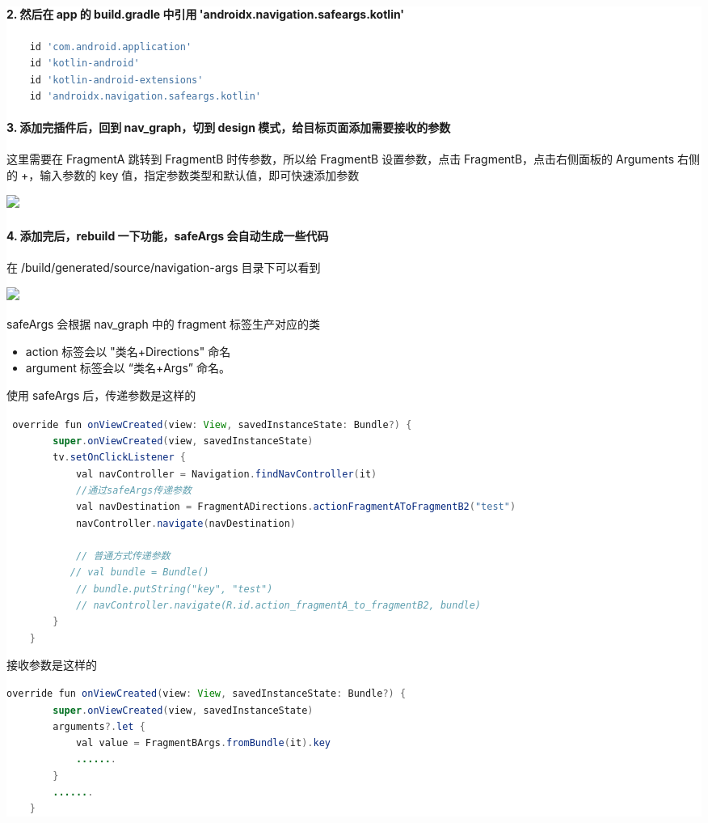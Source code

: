 #### 2. 然后在 app 的 build.gradle 中引用 'androidx.navigation.safeargs.kotlin'

```groovy
    id 'com.android.application'
    id 'kotlin-android'
    id 'kotlin-android-extensions'
    id 'androidx.navigation.safeargs.kotlin'
```

#### 3. 添加完插件后，回到 nav_graph，切到  design 模式，给目标页面添加需要接收的参数

这里需要在 FragmentA 跳转到 FragmentB 时传参数，所以给 FragmentB 设置参数，点击 FragmentB，点击右侧面板的 Arguments 右侧的 +，输入参数的 key 值，指定参数类型和默认值，即可快速添加参数

![](https://img-blog.csdnimg.cn/img_convert/37df6d18fea8502cb9703a98a59249dd.webp)

#### 4. 添加完后，rebuild 一下功能，safeArgs 会自动生成一些代码

在 /build/generated/source/navigation-args 目录下可以看到

![](https://img-blog.csdnimg.cn/b1f6ac668e4e441897d3072d4bdc231a.png)

safeArgs 会根据 nav_graph 中的 fragment 标签生产对应的类

* action 标签会以 "类名+Directions" 命名
* argument 标签会以 “类名+Args” 命名。

使用 safeArgs 后，传递参数是这样的

```java
 override fun onViewCreated(view: View, savedInstanceState: Bundle?) {
        super.onViewCreated(view, savedInstanceState)
        tv.setOnClickListener {
            val navController = Navigation.findNavController(it)
            //通过safeArgs传递参数
            val navDestination = FragmentADirections.actionFragmentAToFragmentB2("test")
            navController.navigate(navDestination)
            
            // 普通方式传递参数
		   // val bundle = Bundle()
            // bundle.putString("key", "test")
            // navController.navigate(R.id.action_fragmentA_to_fragmentB2, bundle)
        }
    }
```

接收参数是这样的

```java
override fun onViewCreated(view: View, savedInstanceState: Bundle?) {
        super.onViewCreated(view, savedInstanceState)
        arguments?.let {
            val value = FragmentBArgs.fromBundle(it).key
            .......
        }
        .......
    }

```
